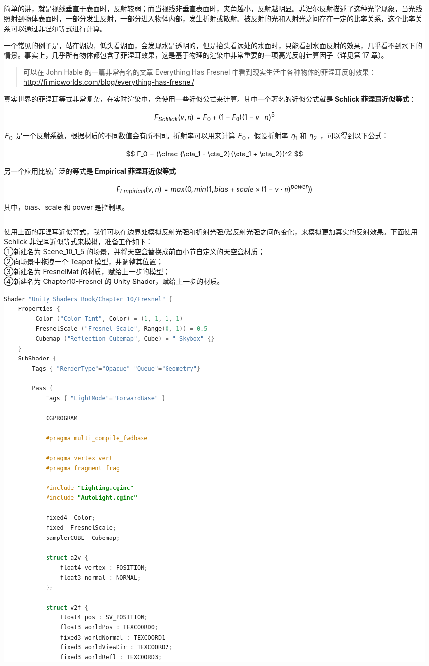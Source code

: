 简单的讲，就是视线垂直于表面时，反射较弱；而当视线非垂直表面时，夹角越小，反射越明显。菲涅尔反射描述了这种光学现象，当光线照射到物体表面时，一部分发生反射，一部分进入物体内部，发生折射或散射。被反射的光和入射光之间存在一定的比率关系，这个比率关系可以通过菲涅尔等式进行计算。

一个常见的例子是，站在湖边，低头看湖面，会发现水是透明的，但是抬头看远处的水面时，只能看到水面反射的效果，几乎看不到水下的情景。事实上，几乎所有物体都包含了菲涅耳效果，这是基于物理的渲染中非常重要的一项高光反射计算因子（详见第 17 章）。

> 可以在 John Hable 的一篇非常有名的文章 Everything Has Fresnel 中看到现实生活中各种物体的菲涅耳反射效果：http://filmicworlds.com/blog/everything-has-fresnel/

真实世界的菲涅耳等式非常复杂，在实时渲染中，会使用一些近似公式来计算。其中一个著名的近似公式就是 **Schlick 菲涅耳近似等式**：

$$ F_{Schlick}(v, n) = F_0 + (1 - F_0)(1 - v \cdot n)^5 $$

$\,F_0\,$ 是一个反射系数，根据材质的不同数值会有所不同。折射率可以用来计算 $\,F_0\,$，假设折射率 $\,{\eta}_1$ 和 $\,{\eta}_2\,$ ，可以得到以下公式：

$$ F_0 = (\cfrac {\eta_1 - \eta_2}{\eta_1 + \eta_2})^2 $$

另一个应用比较广泛的等式是 **Empirical 菲涅耳近似等式**

$$ F_{Empirical}(v, n) = max(0, min(1, bias + scale \times (1 - v \cdot n)^{power})) $$

其中，bias、scale 和 power 是控制项。

***

使用上面的菲涅耳近似等式，我们可以在边界处模拟反射光强和折射光强/漫反射光强之间的变化，来模拟更加真实的反射效果。下面使用 Schlick 菲涅耳近似等式来模拟，准备工作如下：  
①新建名为 Scene_10_1_5 的场景，并将天空盒替换成前面小节自定义的天空盒材质；  
②向场景中拖拽一个 Teapot 模型，并调整其位置；  
③新建名为 FresnelMat 的材质，赋给上一步的模型；  
④新建名为 Chapter10-Fresnel 的 Unity Shader，赋给上一步的材质。

```  C C for Graphics
Shader "Unity Shaders Book/Chapter 10/Fresnel" {
    Properties {
        _Color ("Color Tint", Color) = (1, 1, 1, 1)
        _FresnelScale ("Fresnel Scale", Range(0, 1)) = 0.5
        _Cubemap ("Reflection Cubemap", Cube) = "_Skybox" {}
    }
    SubShader {
        Tags { "RenderType"="Opaque" "Queue"="Geometry"}
        
        Pass { 
            Tags { "LightMode"="ForwardBase" }
        
            CGPROGRAM
            
            #pragma multi_compile_fwdbase
            
            #pragma vertex vert
            #pragma fragment frag
            
            #include "Lighting.cginc"
            #include "AutoLight.cginc"
            
            fixed4 _Color;
            fixed _FresnelScale;
            samplerCUBE _Cubemap;
            
            struct a2v {
                float4 vertex : POSITION;
                float3 normal : NORMAL;
            };
            
            struct v2f {
                float4 pos : SV_POSITION;
                float3 worldPos : TEXCOORD0;
                fixed3 worldNormal : TEXCOORD1;
                fixed3 worldViewDir : TEXCOORD2;
                fixed3 worldRefl : TEXCOORD3;
```